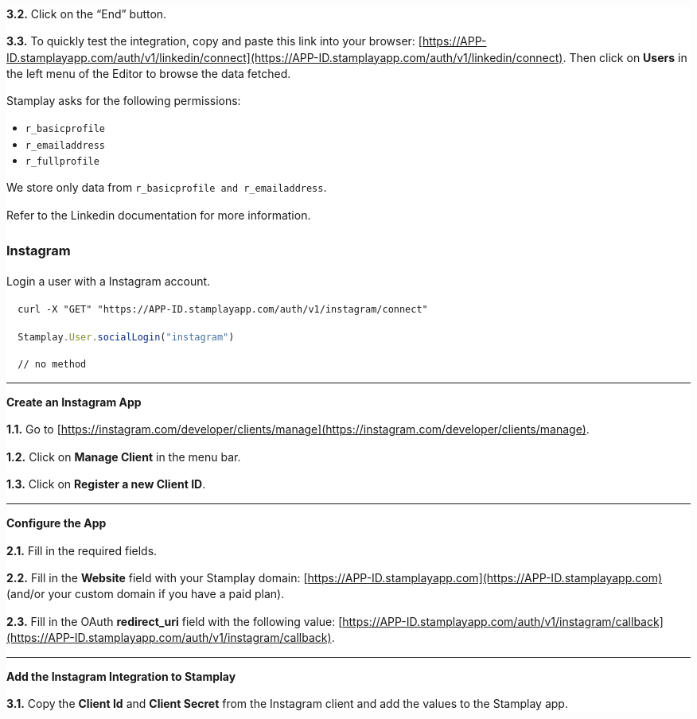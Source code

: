   **3.2.** Click on the “End” button.

  **3.3.** To quickly test the integration, copy and paste this link into your browser: [https://APP-ID.stamplayapp.com/auth/v1/linkedin/connect](https://APP-ID.stamplayapp.com/auth/v1/linkedin/connect). Then click on **Users** in the left menu of the Editor to browse the data fetched.

Stamplay asks for the following permissions:

* `r_basicprofile`
* `r_emailaddress`
* `r_fullprofile`

We store only data from `r_basicprofile and r_emailaddress`.

Refer to the Linkedin documentation for more information.

### Instagram

Login a user with a Instagram account.

~~~ shell
  curl -X "GET" "https://APP-ID.stamplayapp.com/auth/v1/instagram/connect"
~~~ 

~~~ javascript
  Stamplay.User.socialLogin("instagram")
~~~ 

~~~ nodejs
  // no method
~~~ 

---

**Create an Instagram App**

  **1.1.** Go to [https://instagram.com/developer/clients/manage](https://instagram.com/developer/clients/manage).

  **1.2.** Click on **Manage Client** in the menu bar.
  
  **1.3.** Click on **Register a new Client ID**.

---

**Configure the App**

  **2.1.** Fill in the required fields.

  **2.2.** Fill in the **Website** field with your Stamplay domain: [https://APP-ID.stamplayapp.com](https://APP-ID.stamplayapp.com) (and/or your custom domain if you have a paid plan).
  
  **2.3.** Fill in the OAuth **redirect_uri** field with the following value: [https://APP-ID.stamplayapp.com/auth/v1/instagram/callback](https://APP-ID.stamplayapp.com/auth/v1/instagram/callback).

---

**Add the Instagram Integration to Stamplay**

  **3.1.** Copy the **Client Id** and **Client Secret** from the Instagram client and add the values to the Stamplay app.
